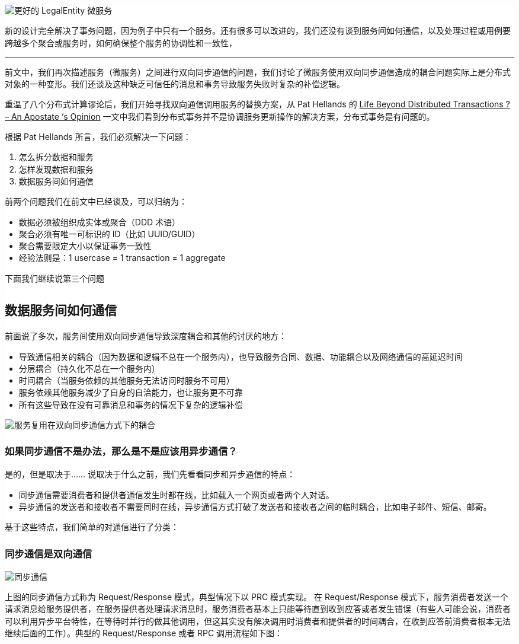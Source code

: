 ![更好的 LegalEntity 微服务](http://www.tigerteam.dk/wp-content/uploads/2014/03/LegalEntity-microservice.png "更好的 LegalEntity 微服务")

新的设计完全解决了事务问题，因为例子中只有一个服务。还有很多可以改进的，我们还没有谈到服务间如何通信，以及处理过程或用例要跨越多个聚合或服务时，如何确保整个服务的协调性和一致性，

------------

前文中，我们再次描述服务（微服务）之间进行双向同步通信的问题，我们讨论了微服务使用双向同步通信造成的耦合问题实际上是分布式对象的一种变形。我们还谈及这种缺乏可信任的消息和事务导致服务失败时复杂的补偿逻辑。

重温了八个分布式计算谬论后，我们开始寻找双向通信调用服务的替换方案，从 Pat Hellands 的 [Life Beyond Distributed Transactions ? – An Apostate ‘s Opinion](http://www-db.cs.wisc.edu/cidr/cidr2007/papers/cidr07p15.pdf) 一文中我们看到分布式事务并不是协调服务更新操作的解决方案，分布式事务是有问题的。

根据 Pat Hellands 所言，我们必须解决一下问题：

1. 怎么拆分数据和服务
2. 怎样发现数据和服务
3. 数据服务间如何通信

前两个问题我们在前文中已经谈及，可以归纳为：

- 数据必须被组织成实体或聚合（DDD 术语）
- 聚合必须有唯一可标识的 ID（比如 UUID/GUID）
- 聚合需要限定大小以保证事务一致性
- 经验法则是：1 usercase = 1 transaction = 1 aggregate

下面我们继续说第三个问题

## 数据服务间如何通信

前面说了多次，服务间使用双向同步通信导致深度耦合和其他的讨厌的地方：

- 导致通信相关的耦合（因为数据和逻辑不总在一个服务内），也导致服务合同、数据、功能耦合以及网络通信的高延迟时间
- 分层耦合（持久化不总在一个服务内）
- 时间耦合（当服务依赖的其他服务无法访问时服务不可用）
- 服务依赖其他服务减少了自身的自洽能力，也让服务更不可靠
- 所有这些导致在没有可靠消息和事务的情况下复杂的逻辑补偿

![服务复用在双向同步通信方式下的耦合](http://www.tigerteam.dk/wp-content/uploads/2014/03/reusable-services-and-coupling.png "服务复用在双向同步通信方式下的耦合")

### 如果同步通信不是办法，那么是不是应该用异步通信？

是的，但是取决于…… 说取决于什么之前，我们先看看同步和异步通信的特点：

- 同步通信需要消费者和提供者通信发生时都在线，比如载入一个网页或者两个人对话。
- 异步通信的发送者和接收者不需要同时在线，异步通信方式打破了发送者和接收者之间的临时耦合，比如电子邮件、短信、邮寄。

基于这些特点，我们简单的对通信进行了分类：

### 同步通信是双向通信

![同步通信](http://www.tigerteam.dk/wp-content/uploads/2014/04/synchronous-communication.png "同步通信")

上图的同步通信方式称为 Request/Response 模式，典型情况下以 PRC 模式实现。
在 Request/Response 模式下，服务消费者发送一个请求消息给服务提供者，在服务提供者处理请求消息时，服务消费者基本上只能等待直到收到应答或者发生错误（有些人可能会说，消费者可以利用异步平台特性，在等待时并行的做其他调用，但这其实没有解决调用时消费者和提供者的时间耦合，在收到应答前消费者根本无法继续后面的工作）。典型的 Request/Response 或者 RPC 调用流程如下图：
